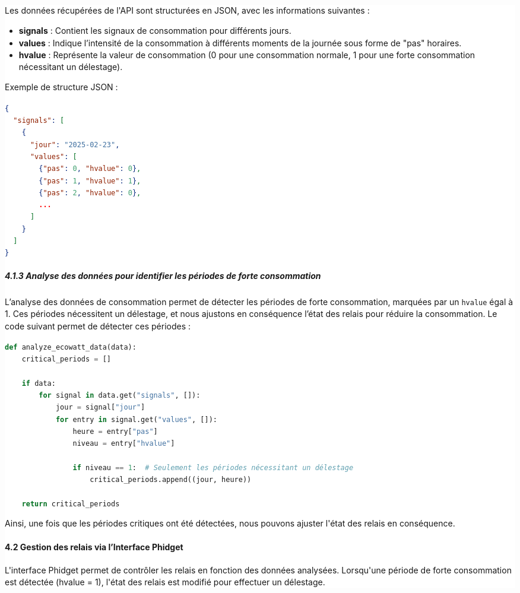 Les données récupérées de l'API sont structurées en JSON, avec les informations suivantes :

- **signals** : Contient les signaux de consommation pour différents jours.
- **values** : Indique l’intensité de la consommation à différents moments de la journée sous forme de "pas" horaires.
- **hvalue** : Représente la valeur de consommation (0 pour une consommation normale, 1 pour une forte consommation nécessitant un délestage).

Exemple de structure JSON :
```json
{
  "signals": [
    {
      "jour": "2025-02-23",
      "values": [
        {"pas": 0, "hvalue": 0},
        {"pas": 1, "hvalue": 1},
        {"pas": 2, "hvalue": 0},
        ...
      ]
    }
  ]
}
```
##### **4.1.3 Analyse des données pour identifier les périodes de forte consommation**

L’analyse des données de consommation permet de détecter les périodes de forte consommation, marquées par un `hvalue` égal à 1. Ces périodes nécessitent un délestage, et nous ajustons en conséquence l’état des relais pour réduire la consommation. Le code suivant permet de détecter ces périodes :
```python
def analyze_ecowatt_data(data):
    critical_periods = []

    if data:
        for signal in data.get("signals", []):
            jour = signal["jour"]
            for entry in signal.get("values", []):
                heure = entry["pas"]
                niveau = entry["hvalue"]
                
                if niveau == 1:  # Seulement les périodes nécessitant un délestage
                    critical_periods.append((jour, heure))

    return critical_periods
```
Ainsi, une fois que les périodes critiques ont été détectées, nous pouvons ajuster l'état des relais en conséquence.

#### **4.2 Gestion des relais via l’Interface Phidget**

L'interface Phidget permet de contrôler les relais en fonction des données analysées. Lorsqu'une période de forte consommation est détectée (hvalue = 1), l'état des relais est modifié pour effectuer un délestage.
